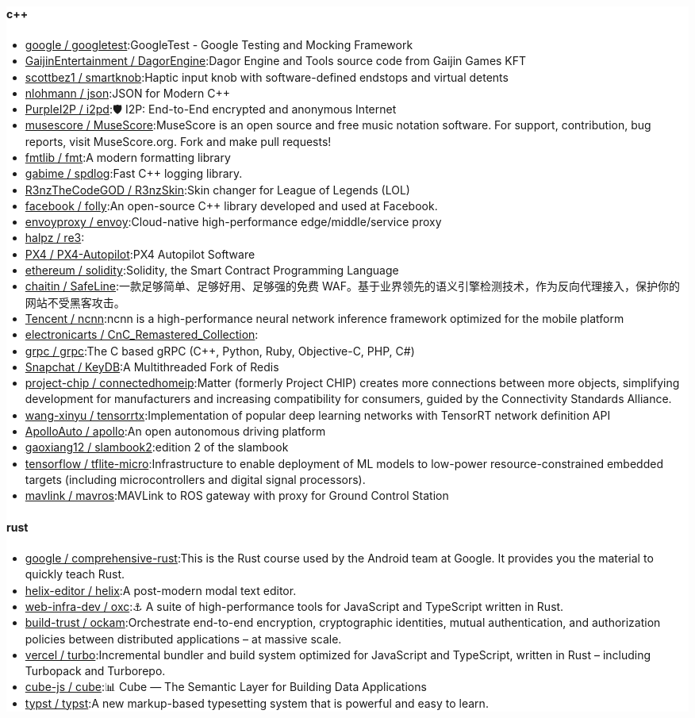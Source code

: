 #### c++
* [google / googletest](https://github.com/google/googletest):GoogleTest - Google Testing and Mocking Framework
* [GaijinEntertainment / DagorEngine](https://github.com/GaijinEntertainment/DagorEngine):Dagor Engine and Tools source code from Gaijin Games KFT
* [scottbez1 / smartknob](https://github.com/scottbez1/smartknob):Haptic input knob with software-defined endstops and virtual detents
* [nlohmann / json](https://github.com/nlohmann/json):JSON for Modern C++
* [PurpleI2P / i2pd](https://github.com/PurpleI2P/i2pd):🛡 I2P: End-to-End encrypted and anonymous Internet
* [musescore / MuseScore](https://github.com/musescore/MuseScore):MuseScore is an open source and free music notation software. For support, contribution, bug reports, visit MuseScore.org. Fork and make pull requests!
* [fmtlib / fmt](https://github.com/fmtlib/fmt):A modern formatting library
* [gabime / spdlog](https://github.com/gabime/spdlog):Fast C++ logging library.
* [R3nzTheCodeGOD / R3nzSkin](https://github.com/R3nzTheCodeGOD/R3nzSkin):Skin changer for League of Legends (LOL)
* [facebook / folly](https://github.com/facebook/folly):An open-source C++ library developed and used at Facebook.
* [envoyproxy / envoy](https://github.com/envoyproxy/envoy):Cloud-native high-performance edge/middle/service proxy
* [halpz / re3](https://github.com/halpz/re3):
* [PX4 / PX4-Autopilot](https://github.com/PX4/PX4-Autopilot):PX4 Autopilot Software
* [ethereum / solidity](https://github.com/ethereum/solidity):Solidity, the Smart Contract Programming Language
* [chaitin / SafeLine](https://github.com/chaitin/SafeLine):一款足够简单、足够好用、足够强的免费 WAF。基于业界领先的语义引擎检测技术，作为反向代理接入，保护你的网站不受黑客攻击。
* [Tencent / ncnn](https://github.com/Tencent/ncnn):ncnn is a high-performance neural network inference framework optimized for the mobile platform
* [electronicarts / CnC_Remastered_Collection](https://github.com/electronicarts/CnC_Remastered_Collection):
* [grpc / grpc](https://github.com/grpc/grpc):The C based gRPC (C++, Python, Ruby, Objective-C, PHP, C#)
* [Snapchat / KeyDB](https://github.com/Snapchat/KeyDB):A Multithreaded Fork of Redis
* [project-chip / connectedhomeip](https://github.com/project-chip/connectedhomeip):Matter (formerly Project CHIP) creates more connections between more objects, simplifying development for manufacturers and increasing compatibility for consumers, guided by the Connectivity Standards Alliance.
* [wang-xinyu / tensorrtx](https://github.com/wang-xinyu/tensorrtx):Implementation of popular deep learning networks with TensorRT network definition API
* [ApolloAuto / apollo](https://github.com/ApolloAuto/apollo):An open autonomous driving platform
* [gaoxiang12 / slambook2](https://github.com/gaoxiang12/slambook2):edition 2 of the slambook
* [tensorflow / tflite-micro](https://github.com/tensorflow/tflite-micro):Infrastructure to enable deployment of ML models to low-power resource-constrained embedded targets (including microcontrollers and digital signal processors).
* [mavlink / mavros](https://github.com/mavlink/mavros):MAVLink to ROS gateway with proxy for Ground Control Station

#### rust
* [google / comprehensive-rust](https://github.com/google/comprehensive-rust):This is the Rust course used by the Android team at Google. It provides you the material to quickly teach Rust.
* [helix-editor / helix](https://github.com/helix-editor/helix):A post-modern modal text editor.
* [web-infra-dev / oxc](https://github.com/web-infra-dev/oxc):⚓ A suite of high-performance tools for JavaScript and TypeScript written in Rust.
* [build-trust / ockam](https://github.com/build-trust/ockam):Orchestrate end-to-end encryption, cryptographic identities, mutual authentication, and authorization policies between distributed applications – at massive scale.
* [vercel / turbo](https://github.com/vercel/turbo):Incremental bundler and build system optimized for JavaScript and TypeScript, written in Rust – including Turbopack and Turborepo.
* [cube-js / cube](https://github.com/cube-js/cube):📊 Cube — The Semantic Layer for Building Data Applications
* [typst / typst](https://github.com/typst/typst):A new markup-based typesetting system that is powerful and easy to learn.